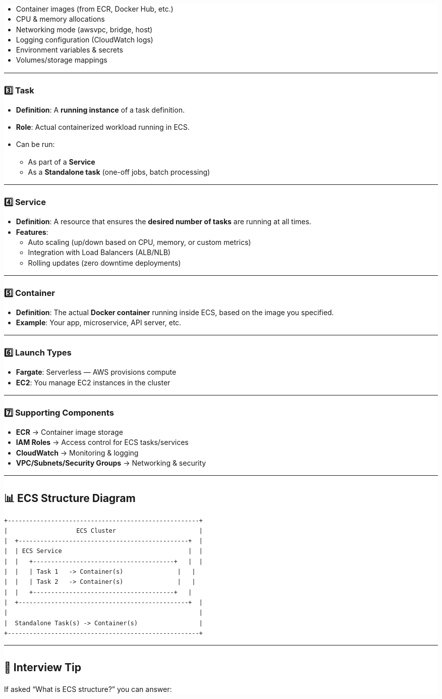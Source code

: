   * Container images (from ECR, Docker Hub, etc.)
  * CPU & memory allocations
  * Networking mode (awsvpc, bridge, host)
  * Logging configuration (CloudWatch logs)
  * Environment variables & secrets
  * Volumes/storage mappings
---
### 3️⃣ **Task**
* **Definition**: A **running instance** of a task definition.
* **Role**: Actual containerized workload running in ECS.
* Can be run:

  * As part of a **Service**
  * As a **Standalone task** (one-off jobs, batch processing)
---
### 4️⃣ **Service**
* **Definition**: A resource that ensures the **desired number of tasks** are running at all times.
* **Features**:
  * Auto scaling (up/down based on CPU, memory, or custom metrics)
  * Integration with Load Balancers (ALB/NLB)
  * Rolling updates (zero downtime deployments)
---
### 5️⃣ **Container**
* **Definition**: The actual **Docker container** running inside ECS, based on the image you specified.
* **Example**: Your app, microservice, API server, etc.
---
### 6️⃣ **Launch Types**
* **Fargate**: Serverless — AWS provisions compute
* **EC2**: You manage EC2 instances in the cluster
---
### 7️⃣ **Supporting Components**
* **ECR** → Container image storage
* **IAM Roles** → Access control for ECS tasks/services
* **CloudWatch** → Monitoring & logging
* **VPC/Subnets/Security Groups** → Networking & security

---
## 📊 **ECS Structure Diagram**
```
+-----------------------------------------------------+
|                   ECS Cluster                       |
|  +-----------------------------------------------+  |
|  | ECS Service                                   |  |
|  |   +---------------------------------------+   |  |
|  |   | Task 1   -> Container(s)               |   |  
|  |   | Task 2   -> Container(s)               |   |  
|  |   +---------------------------------------+   |  
|  +-----------------------------------------------+  |
|                                                     |
|  Standalone Task(s) -> Container(s)                 |
+-----------------------------------------------------+
```
---
## 🧠 **Interview Tip**
If asked “What is ECS structure?” you can answer:
